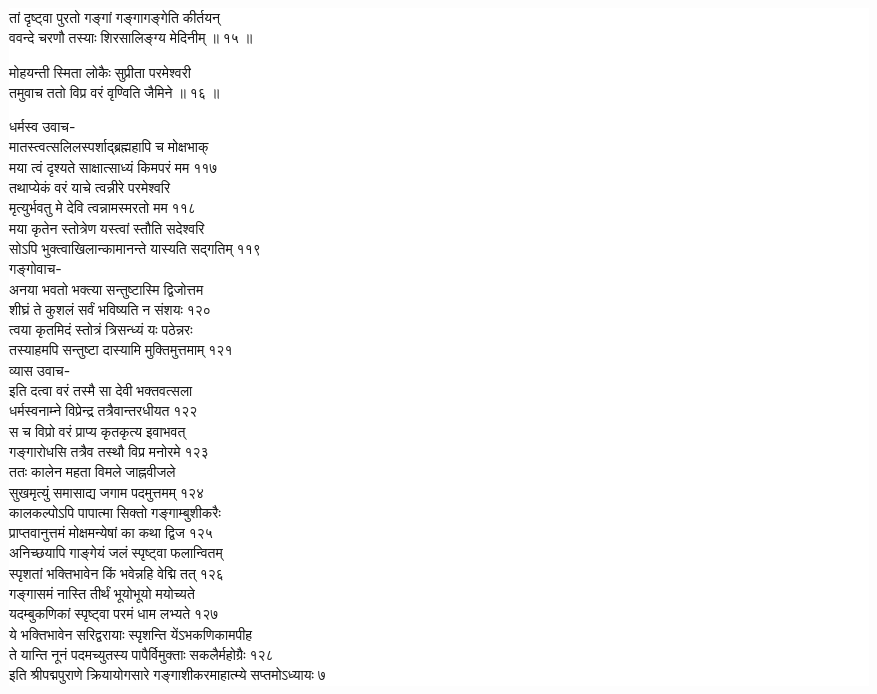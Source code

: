 
तां दृष्ट्वा पुरतो गङ्गां गङ्गागङ्गेति कीर्तयन्  
ववन्दे चरणौ तस्याः शिरसालिङ्ग्य मेदिनीम् ॥ १५ ॥


मोहयन्ती स्मिता लोकैः सुप्रीता परमेश्वरी  
तमुवाच ततो विप्र वरं वृण्विति जैमिने ॥ १६ ॥


धर्मस्व उवाच-  
मातस्त्वत्सलिलस्पर्शाद्ब्रह्महापि च मोक्षभाक्  
मया त्वं दृश्यते साक्षात्साध्यं किमपरं मम ११७  
तथाप्येकं वरं याचे त्वन्नीरे परमेश्वरि  
मृत्युर्भवतु मे देवि त्वन्नामस्मरतो मम ११८  
मया कृतेन स्तोत्रेण यस्त्वां स्तौति सदेश्वरि  
सोऽपि भुक्त्वाखिलान्कामानन्ते यास्यति सद्गतिम् ११९  
गङ्गोवाच-  
अनया भवतो भक्त्या सन्तुष्टास्मि द्विजोत्तम  
शीघ्रं ते कुशलं सर्वं भविष्यति न संशयः १२०  
त्वया कृतमिदं स्तोत्रं त्रिसन्ध्यं यः पठेन्नरः  
तस्याहमपि सन्तुष्टा दास्यामि मुक्तिमुत्तमाम् १२१  
व्यास उवाच-  
इति दत्वा वरं तस्मै सा देवी भक्तवत्सला  
धर्मस्वनाम्ने विप्रेन्द्र तत्रैवान्तरधीयत १२२  
स च विप्रो वरं प्राप्य कृतकृत्य इवाभवत्  
गङ्गारोधसि तत्रैव तस्थौ विप्र मनोरमे १२३  
ततः कालेन महता विमले जाह्नवीजले  
सुखमृत्युं समासाद्य जगाम पदमुत्तमम् १२४  
कालकल्पोऽपि पापात्मा सिक्तो गङ्गाम्बुशीकरैः  
प्राप्तवानुत्तमं मोक्षमन्येषां का कथा द्विज १२५  
अनिच्छयापि गाङ्गेयं जलं स्पृष्ट्वा फलान्वितम्  
स्पृशतां भक्तिभावेन किं भवेन्नहि वेद्मि तत् १२६  
गङ्गासमं नास्ति तीर्थं भूयोभूयो मयोच्यते  
यदम्बुकणिकां स्पृष्ट्वा परमं धाम लभ्यते १२७  
ये भक्तिभावेन सरिद्वरायाः स्पृशन्ति येंऽभकणिकामपीह  
ते यान्ति नूनं पदमच्युतस्य पापैर्विमुक्ताः सकलैर्महोग्रैः १२८  
इति श्रीपद्मपुराणे क्रियायोगसारे गङ्गाशीकरमाहात्म्ये सप्तमोऽध्यायः ७